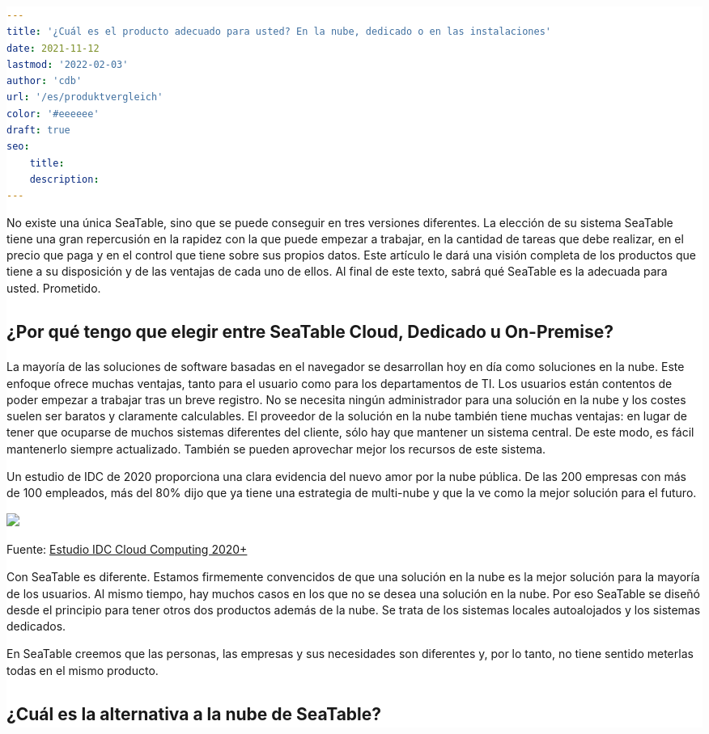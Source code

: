 ```yaml
---
title: '¿Cuál es el producto adecuado para usted? En la nube, dedicado o en las instalaciones'
date: 2021-11-12
lastmod: '2022-02-03'
author: 'cdb'
url: '/es/produktvergleich'
color: '#eeeeee'
draft: true
seo:
    title:
    description:
---
```


No existe una única SeaTable, sino que se puede conseguir en tres versiones diferentes. La elección de su sistema SeaTable tiene una gran repercusión en la rapidez con la que puede empezar a trabajar, en la cantidad de tareas que debe realizar, en el precio que paga y en el control que tiene sobre sus propios datos. Este artículo le dará una visión completa de los productos que tiene a su disposición y de las ventajas de cada uno de ellos. Al final de este texto, sabrá qué SeaTable es la adecuada para usted. Prometido.

## ¿Por qué tengo que elegir entre SeaTable Cloud, Dedicado u On-Premise?

La mayoría de las soluciones de software basadas en el navegador se desarrollan hoy en día como soluciones en la nube. Este enfoque ofrece muchas ventajas, tanto para el usuario como para los departamentos de TI. Los usuarios están contentos de poder empezar a trabajar tras un breve registro. No se necesita ningún administrador para una solución en la nube y los costes suelen ser baratos y claramente calculables. El proveedor de la solución en la nube también tiene muchas ventajas: en lugar de tener que ocuparse de muchos sistemas diferentes del cliente, sólo hay que mantener un sistema central. De este modo, es fácil mantenerlo siempre actualizado. También se pueden aprovechar mejor los recursos de este sistema.

Un estudio de IDC de 2020 proporciona una clara evidencia del nuevo amor por la nube pública. De las 200 empresas con más de 100 empleados, más del 80% dijo que ya tiene una estrategia de multi-nube y que la ve como la mejor solución para el futuro.

![](https://seatable.io/wp-content/uploads/2021/11/IDC-Studie-Cloud-Computing-2020-711x338.jpg)

Fuente: [Estudio IDC Cloud Computing 2020+](https://www.idc.com/getdoc.jsp?containerId=prEUR146745720)

Con SeaTable es diferente. Estamos firmemente convencidos de que una solución en la nube es la mejor solución para la mayoría de los usuarios. Al mismo tiempo, hay muchos casos en los que no se desea una solución en la nube. Por eso SeaTable se diseñó desde el principio para tener otros dos productos además de la nube. Se trata de los sistemas locales autoalojados y los sistemas dedicados.

En SeaTable creemos que las personas, las empresas y sus necesidades son diferentes y, por lo tanto, no tiene sentido meterlas todas en el mismo producto.

## ¿Cuál es la alternativa a la nube de SeaTable?
